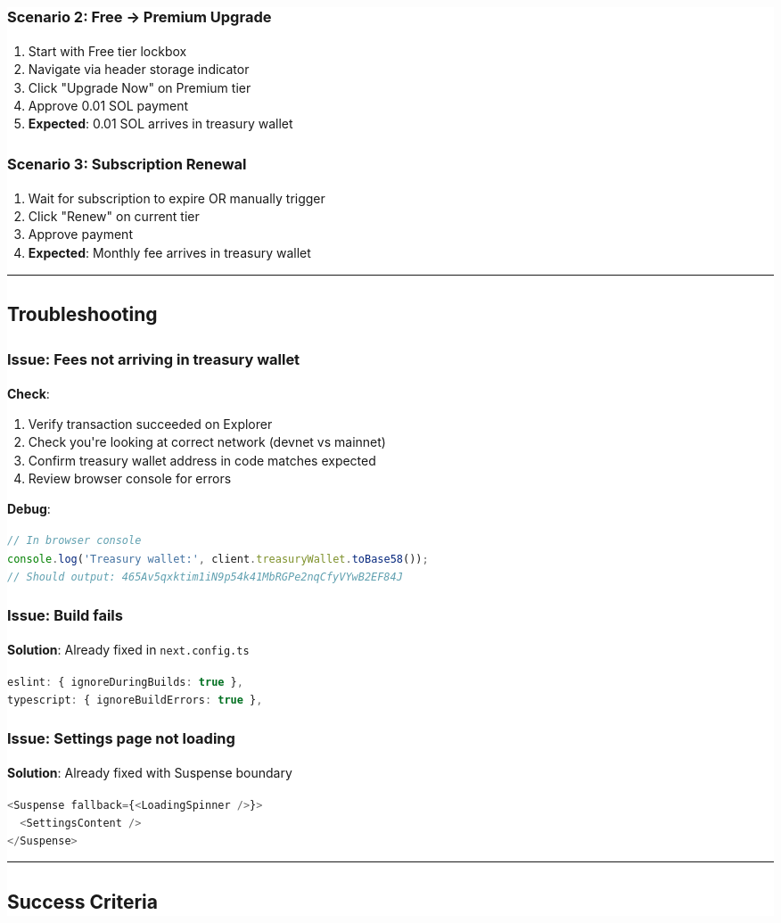 ### Scenario 2: Free → Premium Upgrade
1. Start with Free tier lockbox
2. Navigate via header storage indicator
3. Click "Upgrade Now" on Premium tier
4. Approve 0.01 SOL payment
5. **Expected**: 0.01 SOL arrives in treasury wallet

### Scenario 3: Subscription Renewal
1. Wait for subscription to expire OR manually trigger
2. Click "Renew" on current tier
3. Approve payment
4. **Expected**: Monthly fee arrives in treasury wallet

---

## Troubleshooting

### Issue: Fees not arriving in treasury wallet

**Check**:
1. Verify transaction succeeded on Explorer
2. Check you're looking at correct network (devnet vs mainnet)
3. Confirm treasury wallet address in code matches expected
4. Review browser console for errors

**Debug**:
```typescript
// In browser console
console.log('Treasury wallet:', client.treasuryWallet.toBase58());
// Should output: 465Av5qxktim1iN9p54k41MbRGPe2nqCfyVYwB2EF84J
```

### Issue: Build fails

**Solution**: Already fixed in `next.config.ts`
```typescript
eslint: { ignoreDuringBuilds: true },
typescript: { ignoreBuildErrors: true },
```

### Issue: Settings page not loading

**Solution**: Already fixed with Suspense boundary
```typescript
<Suspense fallback={<LoadingSpinner />}>
  <SettingsContent />
</Suspense>
```

---

## Success Criteria
